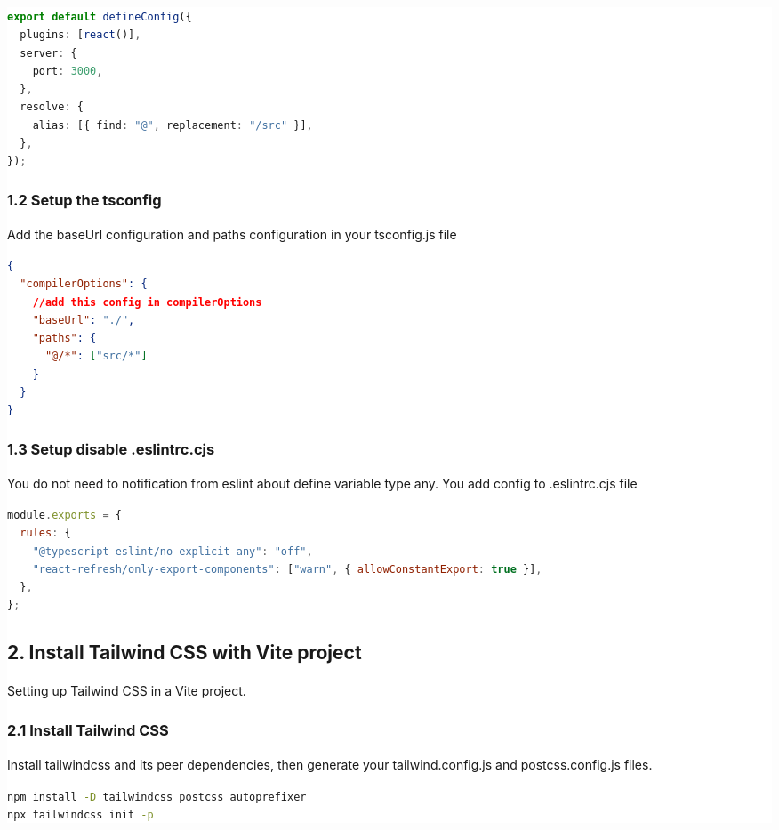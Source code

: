 ```typescript
export default defineConfig({
  plugins: [react()],
  server: {
    port: 3000,
  },
  resolve: {
    alias: [{ find: "@", replacement: "/src" }],
  },
});
```

### 1.2 Setup the tsconfig

Add the baseUrl configuration and paths configuration in your tsconfig.js file

```json
{
  "compilerOptions": {
    //add this config in compilerOptions
    "baseUrl": "./",
    "paths": {
      "@/*": ["src/*"]
    }
  }
}
```

### 1.3 Setup disable .eslintrc.cjs

You do not need to notification from eslint about define variable type any. You add config to .eslintrc.cjs file

```cjs
module.exports = {
  rules: {
    "@typescript-eslint/no-explicit-any": "off",
    "react-refresh/only-export-components": ["warn", { allowConstantExport: true }],
  },
};
```

## 2. Install Tailwind CSS with Vite project

Setting up Tailwind CSS in a Vite project.

### 2.1 Install Tailwind CSS

Install tailwindcss and its peer dependencies, then generate your tailwind.config.js and postcss.config.js files.

```bash
npm install -D tailwindcss postcss autoprefixer
npx tailwindcss init -p
```
